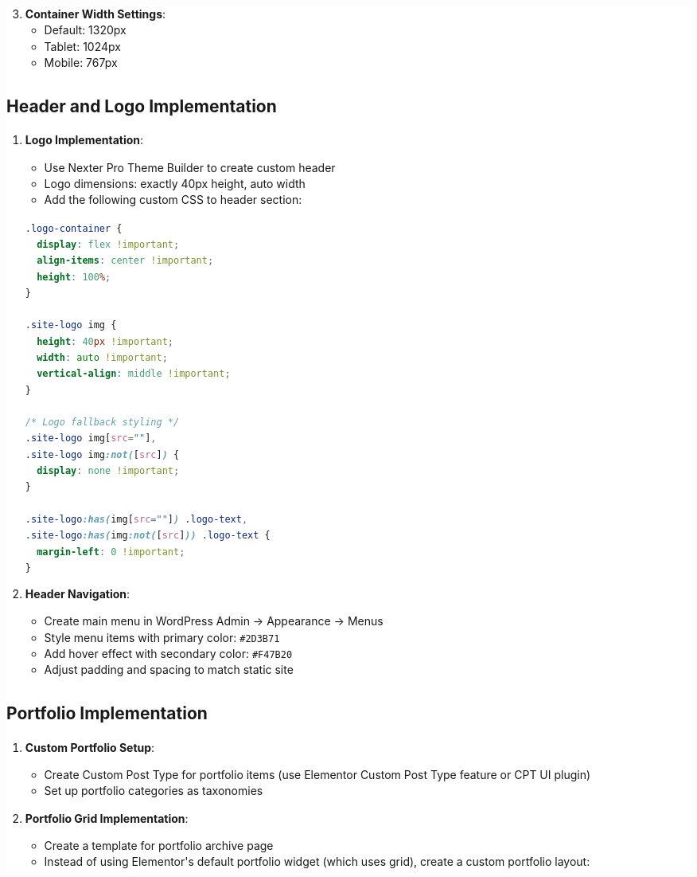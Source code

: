 3. **Container Width Settings**:
   - Default: 1320px
   - Tablet: 1024px
   - Mobile: 767px

## Header and Logo Implementation

1. **Logo Implementation**:
   - Use Nexter Pro Theme Builder to create custom header
   - Logo dimensions: exactly 40px height, auto width
   - Add the following custom CSS to header section:

   ```css
   .logo-container {
     display: flex !important;
     align-items: center !important;
     height: 100%;
   }
   
   .site-logo img {
     height: 40px !important;
     width: auto !important;
     vertical-align: middle !important;
   }
   
   /* Logo fallback styling */
   .site-logo img[src=""], 
   .site-logo img:not([src]) {
     display: none !important;
   }
   
   .site-logo:has(img[src=""]) .logo-text,
   .site-logo:has(img:not([src])) .logo-text {
     margin-left: 0 !important;
   }
   ```


2. **Header Navigation**:
   - Create main menu in WordPress Admin → Appearance → Menus
   - Style menu items with primary color: `#2D3B71`
   - Add hover effect with secondary color: `#F47B20`
   - Adjust padding and spacing to match static site

## Portfolio Implementation

1. **Custom Portfolio Setup**:
   - Create Custom Post Type for portfolio items (use Elementor Custom Post Type feature or CPT UI plugin)
   - Set up portfolio categories as taxonomies

2. **Portfolio Grid Implementation**:
   - Create a template for portfolio archive page
   - Instead of using Elementor's default portfolio widget (which uses grid), create a custom portfolio layout:
